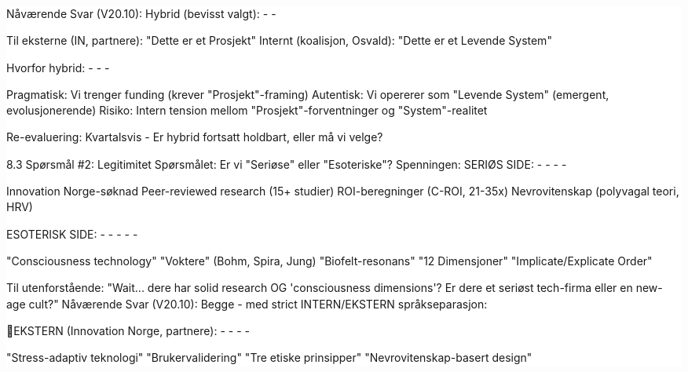 Nåværende Svar (V20.10): Hybrid (bevisst valgt):
-​
-​

Til eksterne (IN, partnere): "Dette er et Prosjekt"
Internt (koalisjon, Osvald): "Dette er et Levende System"

Hvorfor hybrid:
-​
-​
-​

Pragmatisk: Vi trenger funding (krever "Prosjekt"-framing)
Autentisk: Vi opererer som "Levende System" (emergent, evolusjonerende)
Risiko: Intern tension mellom "Prosjekt"-forventninger og "System"-realitet

Re-evaluering: Kvartalsvis - Er hybrid fortsatt holdbart, eller må vi velge?

8.3 Spørsmål #2: Legitimitet
Spørsmålet: Er vi "Seriøse" eller "Esoteriske"?
Spenningen:
SERIØS SIDE:
-​
-​
-​
-​

Innovation Norge-søknad
Peer-reviewed research (15+ studier)
ROI-beregninger (C-ROI, 21-35x)
Nevrovitenskap (polyvagal teori, HRV)

ESOTERISK SIDE:
-​
-​
-​
-​
-​

"Consciousness technology"
"Voktere" (Bohm, Spira, Jung)
"Biofelt-resonans"
"12 Dimensjoner"
"Implicate/Explicate Order"

Til utenforstående: "Wait... dere har solid research OG 'consciousness dimensions'? Er dere et
seriøst tech-firma eller en new-age cult?"
Nåværende Svar (V20.10): Begge - med strict INTERN/EKSTERN språkseparasjon:

EKSTERN (Innovation Norge, partnere):
-​
-​
-​
-​

"Stress-adaptiv teknologi"
"Brukervalidering"
"Tre etiske prinsipper"
"Nevrovitenskap-basert design"
